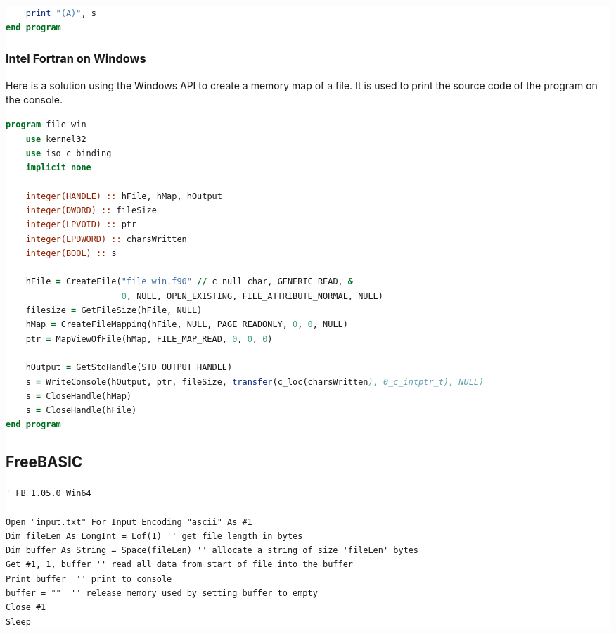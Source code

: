 ```fortran
    print "(A)", s
end program
```



###  Intel Fortran on Windows 

Here is a solution using the Windows API to create a memory map of a file. It is used to print the source code of the program on the console.


```fortran
program file_win
    use kernel32
    use iso_c_binding
    implicit none
    
    integer(HANDLE) :: hFile, hMap, hOutput
    integer(DWORD) :: fileSize
    integer(LPVOID) :: ptr
    integer(LPDWORD) :: charsWritten
    integer(BOOL) :: s
    
    hFile = CreateFile("file_win.f90" // c_null_char, GENERIC_READ, &
                       0, NULL, OPEN_EXISTING, FILE_ATTRIBUTE_NORMAL, NULL)
    filesize = GetFileSize(hFile, NULL)
    hMap = CreateFileMapping(hFile, NULL, PAGE_READONLY, 0, 0, NULL)
    ptr = MapViewOfFile(hMap, FILE_MAP_READ, 0, 0, 0)
    
    hOutput = GetStdHandle(STD_OUTPUT_HANDLE)
    s = WriteConsole(hOutput, ptr, fileSize, transfer(c_loc(charsWritten), 0_c_intptr_t), NULL)
    s = CloseHandle(hMap)
    s = CloseHandle(hFile)
end program
```



## FreeBASIC


```freebasic
' FB 1.05.0 Win64

Open "input.txt" For Input Encoding "ascii" As #1
Dim fileLen As LongInt = Lof(1) '' get file length in bytes
Dim buffer As String = Space(fileLen) '' allocate a string of size 'fileLen' bytes
Get #1, 1, buffer '' read all data from start of file into the buffer
Print buffer  '' print to console
buffer = ""  '' release memory used by setting buffer to empty
Close #1
Sleep
```
